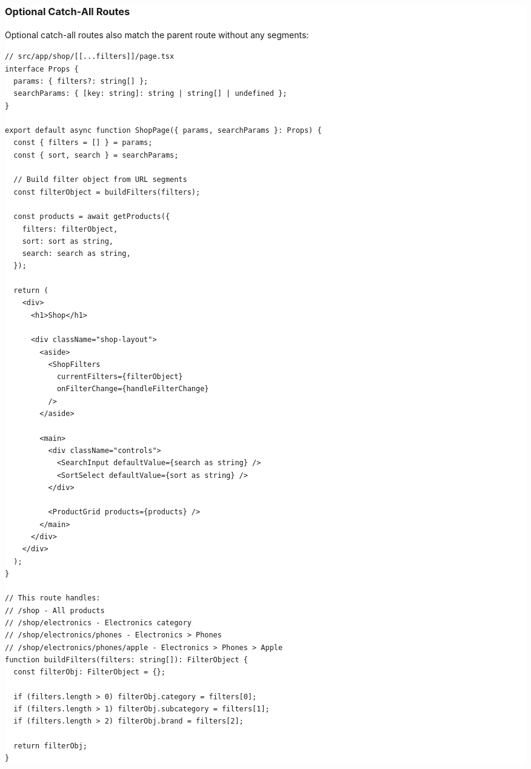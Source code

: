 ### Optional Catch-All Routes

Optional catch-all routes also match the parent route without any segments:

```tsx
// src/app/shop/[[...filters]]/page.tsx
interface Props {
  params: { filters?: string[] };
  searchParams: { [key: string]: string | string[] | undefined };
}

export default async function ShopPage({ params, searchParams }: Props) {
  const { filters = [] } = params;
  const { sort, search } = searchParams;
  
  // Build filter object from URL segments
  const filterObject = buildFilters(filters);
  
  const products = await getProducts({
    filters: filterObject,
    sort: sort as string,
    search: search as string,
  });

  return (
    <div>
      <h1>Shop</h1>
      
      <div className="shop-layout">
        <aside>
          <ShopFilters 
            currentFilters={filterObject}
            onFilterChange={handleFilterChange}
          />
        </aside>
        
        <main>
          <div className="controls">
            <SearchInput defaultValue={search as string} />
            <SortSelect defaultValue={sort as string} />
          </div>
          
          <ProductGrid products={products} />
        </main>
      </div>
    </div>
  );
}

// This route handles:
// /shop - All products
// /shop/electronics - Electronics category
// /shop/electronics/phones - Electronics > Phones
// /shop/electronics/phones/apple - Electronics > Phones > Apple
function buildFilters(filters: string[]): FilterObject {
  const filterObj: FilterObject = {};
  
  if (filters.length > 0) filterObj.category = filters[0];
  if (filters.length > 1) filterObj.subcategory = filters[1];
  if (filters.length > 2) filterObj.brand = filters[2];
  
  return filterObj;
}
```
